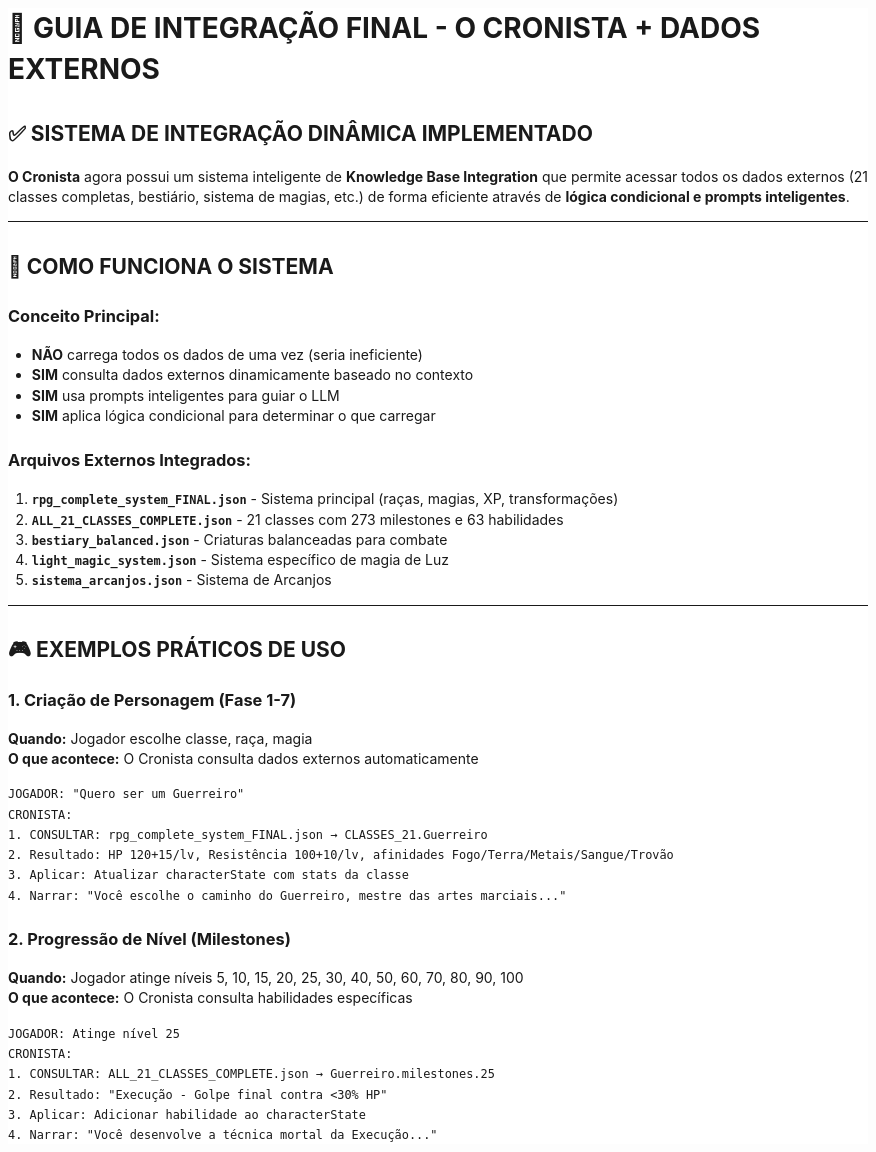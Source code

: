 # 🎯 GUIA DE INTEGRAÇÃO FINAL - O CRONISTA + DADOS EXTERNOS

## ✅ **SISTEMA DE INTEGRAÇÃO DINÂMICA IMPLEMENTADO**

**O Cronista** agora possui um sistema inteligente de **Knowledge Base Integration** que permite acessar todos os dados externos (21 classes completas, bestiário, sistema de magias, etc.) de forma eficiente através de **lógica condicional e prompts inteligentes**.

---

## 🧠 **COMO FUNCIONA O SISTEMA**

### **Conceito Principal:**
- **NÃO** carrega todos os dados de uma vez (seria ineficiente)
- **SIM** consulta dados externos dinamicamente baseado no contexto
- **SIM** usa prompts inteligentes para guiar o LLM
- **SIM** aplica lógica condicional para determinar o que carregar

### **Arquivos Externos Integrados:**
1. **`rpg_complete_system_FINAL.json`** - Sistema principal (raças, magias, XP, transformações)
2. **`ALL_21_CLASSES_COMPLETE.json`** - 21 classes com 273 milestones e 63 habilidades
3. **`bestiary_balanced.json`** - Criaturas balanceadas para combate
4. **`light_magic_system.json`** - Sistema específico de magia de Luz
5. **`sistema_arcanjos.json`** - Sistema de Arcanjos

---

## 🎮 **EXEMPLOS PRÁTICOS DE USO**

### **1. Criação de Personagem (Fase 1-7)**

**Quando:** Jogador escolhe classe, raça, magia  
**O que acontece:** O Cronista consulta dados externos automaticamente

```
JOGADOR: "Quero ser um Guerreiro"
CRONISTA: 
1. CONSULTAR: rpg_complete_system_FINAL.json → CLASSES_21.Guerreiro
2. Resultado: HP 120+15/lv, Resistência 100+10/lv, afinidades Fogo/Terra/Metais/Sangue/Trovão
3. Aplicar: Atualizar characterState com stats da classe
4. Narrar: "Você escolhe o caminho do Guerreiro, mestre das artes marciais..."
```

### **2. Progressão de Nível (Milestones)**

**Quando:** Jogador atinge níveis 5, 10, 15, 20, 25, 30, 40, 50, 60, 70, 80, 90, 100  
**O que acontece:** O Cronista consulta habilidades específicas

```
JOGADOR: Atinge nível 25
CRONISTA:
1. CONSULTAR: ALL_21_CLASSES_COMPLETE.json → Guerreiro.milestones.25
2. Resultado: "Execução - Golpe final contra <30% HP"
3. Aplicar: Adicionar habilidade ao characterState
4. Narrar: "Você desenvolve a técnica mortal da Execução..."
```
